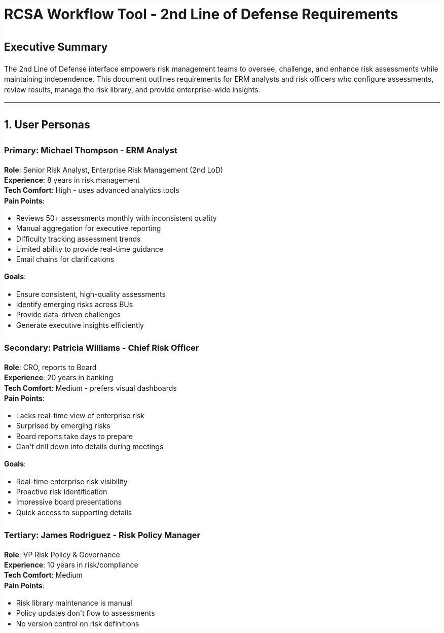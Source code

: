 # RCSA Workflow Tool - 2nd Line of Defense Requirements

## Executive Summary

The 2nd Line of Defense interface empowers risk management teams to oversee, challenge, and enhance risk assessments while maintaining independence. This document outlines requirements for ERM analysts and risk officers who configure assessments, review results, manage the risk library, and provide enterprise-wide insights.

---

## 1. User Personas

### Primary: Michael Thompson - ERM Analyst
**Role**: Senior Risk Analyst, Enterprise Risk Management (2nd LoD)  
**Experience**: 8 years in risk management  
**Tech Comfort**: High - uses advanced analytics tools  
**Pain Points**:
- Reviews 50+ assessments monthly with inconsistent quality
- Manual aggregation for executive reporting
- Difficulty tracking assessment trends
- Limited ability to provide real-time guidance
- Email chains for clarifications

**Goals**:
- Ensure consistent, high-quality assessments
- Identify emerging risks across BUs
- Provide data-driven challenges
- Generate executive insights efficiently

### Secondary: Patricia Williams - Chief Risk Officer
**Role**: CRO, reports to Board  
**Experience**: 20 years in banking  
**Tech Comfort**: Medium - prefers visual dashboards  
**Pain Points**:
- Lacks real-time view of enterprise risk
- Surprised by emerging risks
- Board reports take days to prepare
- Can't drill down into details during meetings

**Goals**:
- Real-time enterprise risk visibility
- Proactive risk identification
- Impressive board presentations
- Quick access to supporting details

### Tertiary: James Rodriguez - Risk Policy Manager
**Role**: VP Risk Policy & Governance  
**Experience**: 10 years in risk/compliance  
**Tech Comfort**: Medium  
**Pain Points**:
- Risk library maintenance is manual
- Policy updates don't flow to assessments
- No version control on risk definitions
